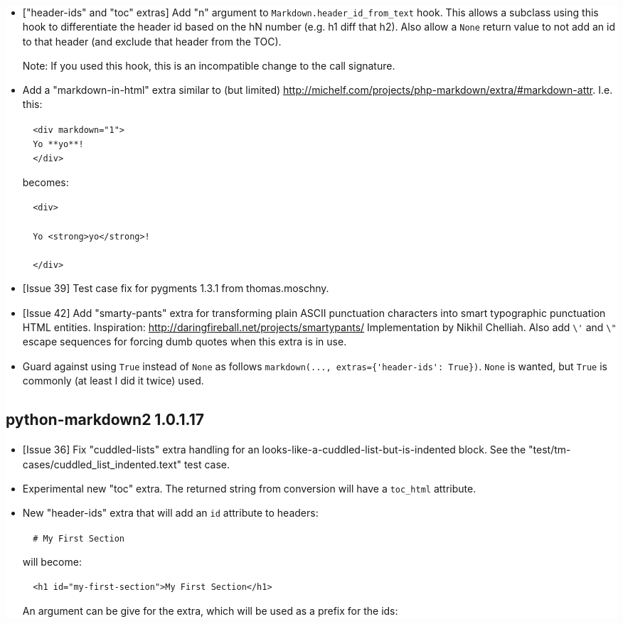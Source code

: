 - ["header-ids" and "toc" extras] Add "n" argument to
  `Markdown.header_id_from_text` hook. This allows a subclass using this hook
  to differentiate the header id based on the hN number (e.g. h1 diff that
  h2). Also allow a `None` return value to not add an id to that header (and
  exclude that header from the TOC).

  Note: If you used this hook, this is an incompatible change to the call
  signature.

- Add a "markdown-in-html" extra similar to (but limited)
  <http://michelf.com/projects/php-markdown/extra/#markdown-attr>. I.e. this:

        <div markdown="1">
        Yo **yo**!
        </div>

  becomes:

        <div>

        Yo <strong>yo</strong>!

        </div>

- [Issue 39] Test case fix for pygments 1.3.1 from thomas.moschny.

- [Issue 42] Add "smarty-pants" extra for transforming plain ASCII
  punctuation characters into smart typographic punctuation HTML entities.
  Inspiration: <http://daringfireball.net/projects/smartypants/>
  Implementation by Nikhil Chelliah. Also add `\'` and `\"` escape sequences
  for forcing dumb quotes when this extra is in use.

- Guard against using `True` instead of `None` as follows
  `markdown(..., extras={'header-ids': True})`. `None` is wanted, but `True`
  is commonly (at least I did it twice) used.


## python-markdown2 1.0.1.17

- [Issue 36] Fix "cuddled-lists" extra handling for an
  looks-like-a-cuddled-list-but-is-indented block. See the
  "test/tm-cases/cuddled_list_indented.text" test case.

- Experimental new "toc" extra. The returned string from conversion will have
  a `toc_html` attribute.

- New "header-ids" extra that will add an `id` attribute to headers:

        # My First Section

  will become:

        <h1 id="my-first-section">My First Section</h1>

  An argument can be give for the extra, which will be used as a prefix for
  the ids:
